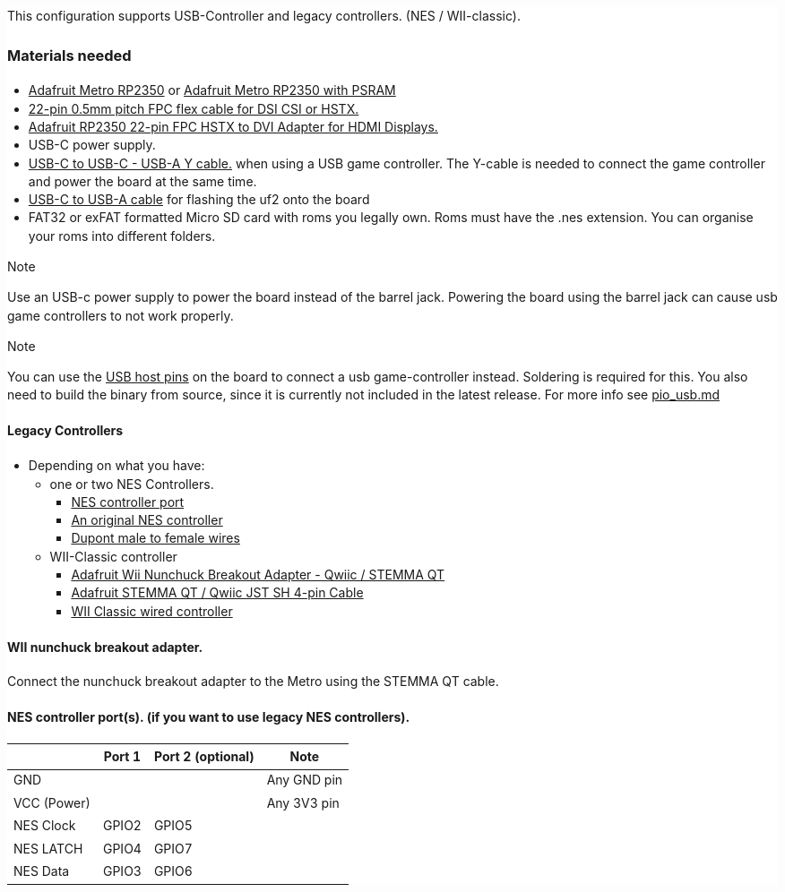 This configuration supports USB-Controller and legacy controllers. (NES / WII-classic). 

### Materials needed

- [Adafruit Metro RP2350](https://www.adafruit.com/product/6003) or [Adafruit Metro RP2350 with PSRAM](https://www.adafruit.com/product/6267)
- [22-pin 0.5mm pitch FPC flex cable for DSI CSI or HSTX.](https://www.adafruit.com/product/6036)
- [Adafruit RP2350 22-pin FPC HSTX to DVI Adapter for HDMI Displays.](https://www.adafruit.com/product/6055) 
- USB-C power supply. 
- [USB-C to USB-C - USB-A Y cable.](https://a.co/d/9vCzu0h) when using a USB game controller. The Y-cable is needed to connect the game controller and power the board at the same time.
- [USB-C to USB-A cable](https://a.co/d/2i7rJid) for flashing the uf2 onto the board 
- FAT32 or exFAT formatted Micro SD card with roms you legally own. Roms must have the .nes extension. You can organise your roms into different folders.

> [!NOTE]
> Use an USB-c power supply to power the board instead of the barrel jack. Powering the board using the barrel jack can cause usb game controllers to not work properly.

> [!NOTE]
> You can use the [USB host pins](https://learn.adafruit.com/adafruit-metro-rp2350/pinouts#usb-host-pins-3193156) on the board to connect a usb game-controller instead. Soldering is required for this. You also need to build the binary from source, since it is currently not included in the latest release. For more info see [pio_usb.md](pio_usb.md)


#### Legacy Controllers

 * Depending on what you have:
    * one or two NES Controllers.
      * [NES controller port](https://www.zedlabz.com/products/controller-connector-port-for-nintendo-nes-console-7-pin-90-degree-replacement-2-pack-black-zedlabz)
      * [An original NES controller](https://www.amazon.com/s?k=NES+controller&crid=1CX7W9NQQDF8H&sprefix=nes+controller%2Caps%2C174&ref=nb_sb_noss_1)
      * [Dupont male to female wires](https://a.co/d/cJVmnQO)
    * WII-Classic controller
      *  [Adafruit Wii Nunchuck Breakout Adapter - Qwiic / STEMMA QT](https://www.adafruit.com/product/4836)
      *  [Adafruit STEMMA QT / Qwiic JST SH 4-pin Cable](https://www.adafruit.com/product/4210)
      *  [WII Classic wired controller](https://www.amazon.com/Classic-Controller-Nintendo-Wii-Remote-Console/dp/B0BYNHWS1V/ref=sr_1_1_sspa?crid=1I66OX5L05507&keywords=Wired+WII+Classic+controller&qid=1688119981&sprefix=wired+wii+classic+controller%2Caps%2C150&sr=8-1-spons&sp_csd=d2lkZ2V0TmFtZT1zcF9hdGY&psc=1)

#### WII  nunchuck breakout adapter.

Connect the nunchuck breakout adapter to the Metro using the STEMMA QT cable.

#### NES controller port(s). (if you want to use legacy NES controllers).

|               | Port 1 | Port 2 (optional) | Note |
| ------------- | ---- | ------ | ---------- |
| GND           |      | | Any GND pin |
| VCC (Power)   |      | | Any 3V3 pin        |
| NES Clock     | GPIO2 | GPIO5 |          |
| NES LATCH     | GPIO4 | GPIO7 |        |
| NES Data      | GPIO3 | GPIO6 |        |
